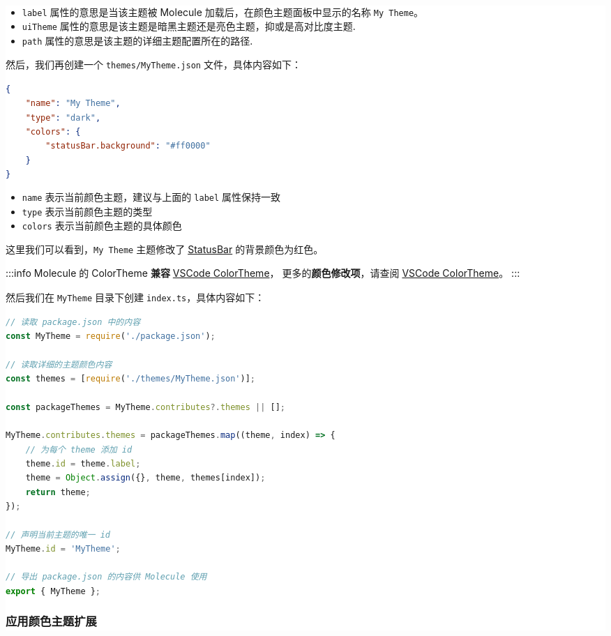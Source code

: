 -   `label` 属性的意思是当该主题被 Molecule 加载后，在颜色主题面板中显示的名称 `My Theme`。
-   `uiTheme` 属性的意思是该主题是暗黑主题还是亮色主题，抑或是高对比度主题.
-   `path` 属性的意思是该主题的详细主题配置所在的路径.

然后，我们再创建一个 `themes/MyTheme.json` 文件，具体内容如下：

```json
{
    "name": "My Theme",
    "type": "dark",
    "colors": {
        "statusBar.background": "#ff0000"
    }
}
```

-   `name` 表示当前颜色主题，建议与上面的 `label` 属性保持一致
-   `type` 表示当前颜色主题的类型
-   `colors` 表示当前颜色主题的具体颜色

这里我们可以看到，`My Theme` 主题修改了 [StatusBar](/docs/guides/extend-workbench#状态栏statusbar) 的背景颜色为红色。

:::info
Molecule 的 ColorTheme **兼容** [VSCode ColorTheme](https://code.visualstudio.com/api/references/theme-color)，
更多的**颜色修改项**，请查阅 [VSCode ColorTheme](https://code.visualstudio.com/api/references/theme-color)。
:::

然后我们在 `MyTheme` 目录下创建 `index.ts`，具体内容如下：

```js
// 读取 package.json 中的内容
const MyTheme = require('./package.json');

// 读取详细的主题颜色内容
const themes = [require('./themes/MyTheme.json')];

const packageThemes = MyTheme.contributes?.themes || [];

MyTheme.contributes.themes = packageThemes.map((theme, index) => {
    // 为每个 theme 添加 id
    theme.id = theme.label;
    theme = Object.assign({}, theme, themes[index]);
    return theme;
});

// 声明当前主题的唯一 id
MyTheme.id = 'MyTheme';

// 导出 package.json 的内容供 Molecule 使用
export { MyTheme };
```

### 应用颜色主题扩展

